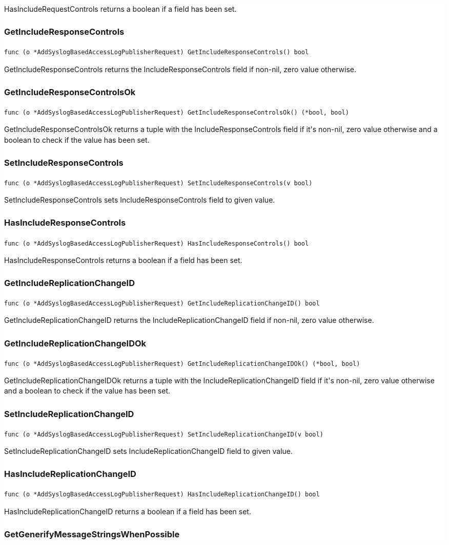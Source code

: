 HasIncludeRequestControls returns a boolean if a field has been set.

### GetIncludeResponseControls

`func (o *AddSyslogBasedAccessLogPublisherRequest) GetIncludeResponseControls() bool`

GetIncludeResponseControls returns the IncludeResponseControls field if non-nil, zero value otherwise.

### GetIncludeResponseControlsOk

`func (o *AddSyslogBasedAccessLogPublisherRequest) GetIncludeResponseControlsOk() (*bool, bool)`

GetIncludeResponseControlsOk returns a tuple with the IncludeResponseControls field if it's non-nil, zero value otherwise
and a boolean to check if the value has been set.

### SetIncludeResponseControls

`func (o *AddSyslogBasedAccessLogPublisherRequest) SetIncludeResponseControls(v bool)`

SetIncludeResponseControls sets IncludeResponseControls field to given value.

### HasIncludeResponseControls

`func (o *AddSyslogBasedAccessLogPublisherRequest) HasIncludeResponseControls() bool`

HasIncludeResponseControls returns a boolean if a field has been set.

### GetIncludeReplicationChangeID

`func (o *AddSyslogBasedAccessLogPublisherRequest) GetIncludeReplicationChangeID() bool`

GetIncludeReplicationChangeID returns the IncludeReplicationChangeID field if non-nil, zero value otherwise.

### GetIncludeReplicationChangeIDOk

`func (o *AddSyslogBasedAccessLogPublisherRequest) GetIncludeReplicationChangeIDOk() (*bool, bool)`

GetIncludeReplicationChangeIDOk returns a tuple with the IncludeReplicationChangeID field if it's non-nil, zero value otherwise
and a boolean to check if the value has been set.

### SetIncludeReplicationChangeID

`func (o *AddSyslogBasedAccessLogPublisherRequest) SetIncludeReplicationChangeID(v bool)`

SetIncludeReplicationChangeID sets IncludeReplicationChangeID field to given value.

### HasIncludeReplicationChangeID

`func (o *AddSyslogBasedAccessLogPublisherRequest) HasIncludeReplicationChangeID() bool`

HasIncludeReplicationChangeID returns a boolean if a field has been set.

### GetGenerifyMessageStringsWhenPossible
